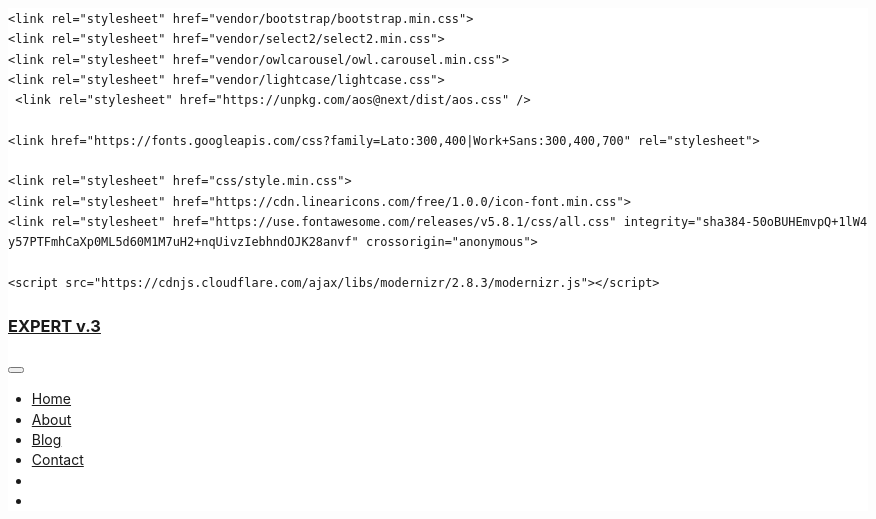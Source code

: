 <!DOCTYPE html>
<html lang="en">

<head>
    <meta charset="utf-8">
    <meta http-equiv="X-UA-Compatible" content="IE=edge">
    <title>ABSOLUTE EXPERT v.3</title>
    <meta name="description" content="ASUT">
    <meta name="viewport" content="width=device-width, initial-scale=1, shrink-to-fit=no">

    <link rel="stylesheet" href="vendor/bootstrap/bootstrap.min.css">
    <link rel="stylesheet" href="vendor/select2/select2.min.css">
    <link rel="stylesheet" href="vendor/owlcarousel/owl.carousel.min.css">
    <link rel="stylesheet" href="vendor/lightcase/lightcase.css">
     <link rel="stylesheet" href="https://unpkg.com/aos@next/dist/aos.css" />

    <link href="https://fonts.googleapis.com/css?family=Lato:300,400|Work+Sans:300,400,700" rel="stylesheet">

    <link rel="stylesheet" href="css/style.min.css">
    <link rel="stylesheet" href="https://cdn.linearicons.com/free/1.0.0/icon-font.min.css">
    <link rel="stylesheet" href="https://use.fontawesome.com/releases/v5.8.1/css/all.css" integrity="sha384-50oBUHEmvpQ+1lW4y57PTFmhCaXp0ML5d60M1M7uH2+nqUivzIebhndOJK28anvf" crossorigin="anonymous">

    <script src="https://cdnjs.cloudflare.com/ajax/libs/modernizr/2.8.3/modernizr.js"></script>

</head>
<body data-spy="scroll" data-target="#navbar" class="static-layout">
	<nav id="header-navbar" class="navbar navbar-expand-lg py-4">
    <div class="container">
        <a class="navbar-brand d-flex align-items-center text-white" href="/">
            <h3 class="font-weight-bolder mb-0">EXPERT v.3</h3>
        </a>
        <button class="navbar-toggler" type="button" data-toggle="collapse" data-target="#navbar-nav-header" aria-controls="navbar-nav-header" aria-expanded="false" aria-label="Toggle navigation">
            <span class="lnr lnr-menu"></span>
        </button>
        <div class="collapse navbar-collapse" id="navbar-nav-header">
            <ul class="navbar-nav ml-auto">
                <li class="nav-item">
                    <a class="nav-link" href="/">Home</a>
                </li>
                <li class="nav-item">
                    <a class="nav-link" href="about.html">About</a>
                </li>
                <li class="nav-item">
                    <a class="nav-link" href="blog.html">Blog</a>
                </li>
                <li class="nav-item">
                    <a class="nav-link" href="contact.html">Contact</a>
                </li>
                <li class="nav-item">
                    <a id="side-search-open" class="nav-link" href="#">
                        <span class="lnr lnr-magnifier"></span>
                    </a>
                </li>
                 <li class="nav-item only-desktop">
                    <a class="nav-link" id="side-nav-open" href="#">
                        <span class="lnr lnr-menu"></span>
                    </a>
                </li>
            </ul>
        </div>
    </div>
</nav>
